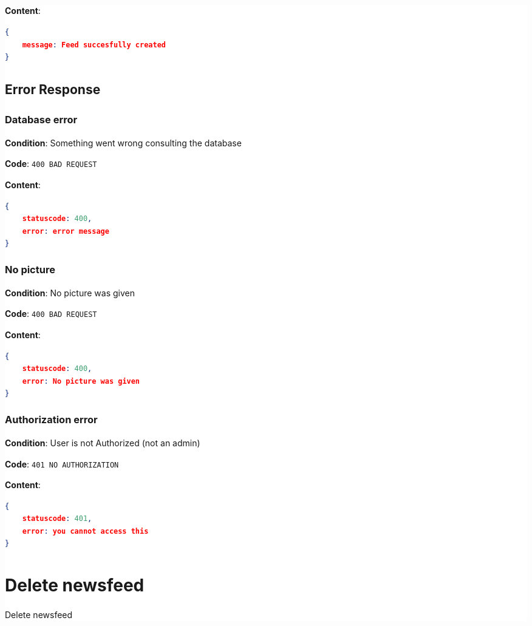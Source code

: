 **Content**: 
```json
{
    message: Feed succesfully created
}
```

## Error Response

### Database error

**Condition**: Something went wrong consulting the database

**Code**: `400 BAD REQUEST`

**Content**:
```json
{
    statuscode: 400,
    error: error message
}
```

### No picture

**Condition**: No picture was given

**Code**: `400 BAD REQUEST`

**Content**:
```json
{
    statuscode: 400,
    error: No picture was given
}
```

### Authorization error

**Condition**: User is not Authorized (not an admin)

**Code**: `401 NO AUTHORIZATION`

**Content**:
```json
{
    statuscode: 401,
    error: you cannot access this
}
```

# Delete newsfeed

Delete newsfeed
